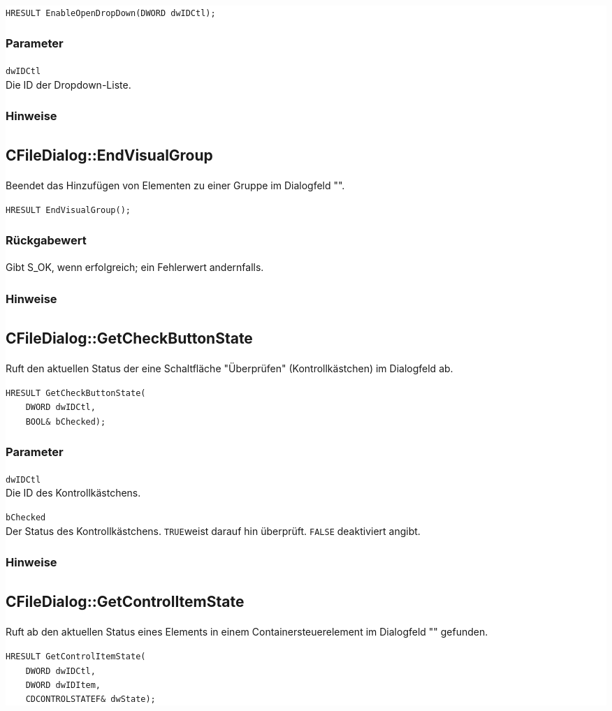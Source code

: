 ```  
HRESULT EnableOpenDropDown(DWORD dwIDCtl);
```  
  
### <a name="parameters"></a>Parameter  
 `dwIDCtl`  
 Die ID der Dropdown-Liste.  
  
### <a name="remarks"></a>Hinweise  
  
##  <a name="endvisualgroup"></a>CFileDialog::EndVisualGroup  
 Beendet das Hinzufügen von Elementen zu einer Gruppe im Dialogfeld "".  
  
```  
HRESULT EndVisualGroup();
```  
  
### <a name="return-value"></a>Rückgabewert  
 Gibt S_OK, wenn erfolgreich; ein Fehlerwert andernfalls.  
  
### <a name="remarks"></a>Hinweise  
  
##  <a name="getcheckbuttonstate"></a>CFileDialog::GetCheckButtonState  
 Ruft den aktuellen Status der eine Schaltfläche "Überprüfen" (Kontrollkästchen) im Dialogfeld ab.  
  
```  
HRESULT GetCheckButtonState(
    DWORD dwIDCtl,  
    BOOL& bChecked);
```  
  
### <a name="parameters"></a>Parameter  
 `dwIDCtl`  
 Die ID des Kontrollkästchens.  
  
 `bChecked`  
 Der Status des Kontrollkästchens. `TRUE`weist darauf hin überprüft. `FALSE` deaktiviert angibt.  
  
### <a name="remarks"></a>Hinweise  
  
##  <a name="getcontrolitemstate"></a>CFileDialog::GetControlItemState  
 Ruft ab den aktuellen Status eines Elements in einem Containersteuerelement im Dialogfeld "" gefunden.  
  
```  
HRESULT GetControlItemState(
    DWORD dwIDCtl,  
    DWORD dwIDItem,  
    CDCONTROLSTATEF& dwState);
```  
  
